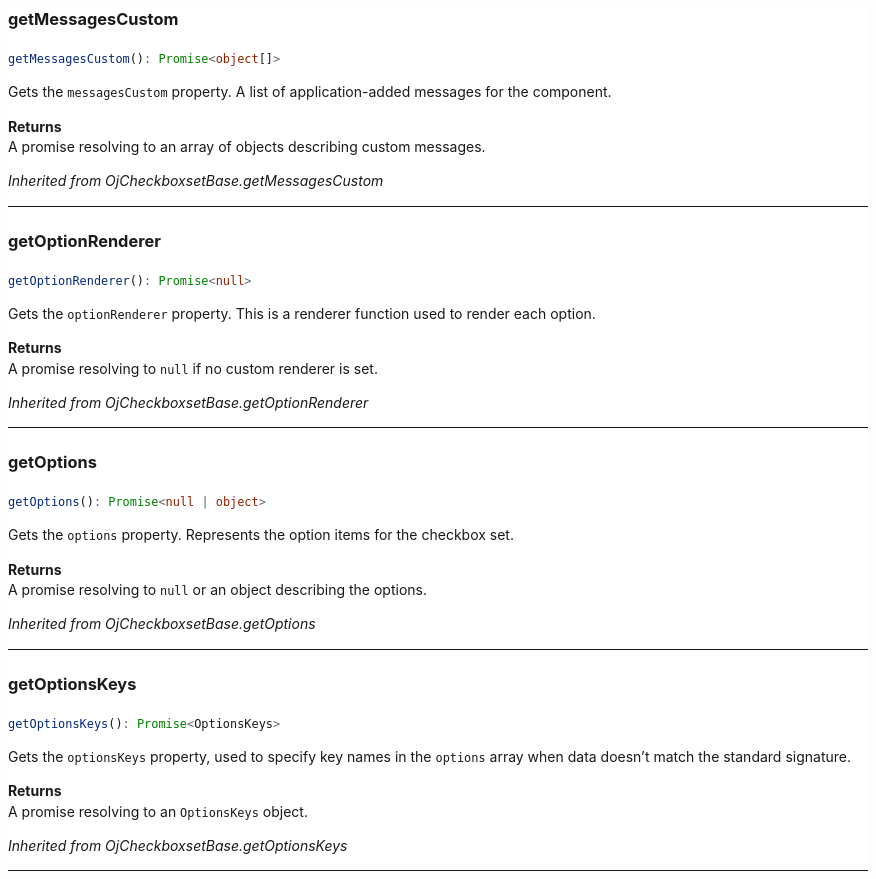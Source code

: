 ### getMessagesCustom

```ts
getMessagesCustom(): Promise<object[]>
```

Gets the `messagesCustom` property. A list of application-added messages for the component.

**Returns**  
A promise resolving to an array of objects describing custom messages.

_Inherited from OjCheckboxsetBase.getMessagesCustom_

---

### getOptionRenderer

```ts
getOptionRenderer(): Promise<null>
```

Gets the `optionRenderer` property. This is a renderer function used to render each option.

**Returns**  
A promise resolving to `null` if no custom renderer is set.

_Inherited from OjCheckboxsetBase.getOptionRenderer_

---

### getOptions

```ts
getOptions(): Promise<null | object>
```

Gets the `options` property. Represents the option items for the checkbox set.

**Returns**  
A promise resolving to `null` or an object describing the options.

_Inherited from OjCheckboxsetBase.getOptions_

---

### getOptionsKeys

```ts
getOptionsKeys(): Promise<OptionsKeys>
```

Gets the `optionsKeys` property, used to specify key names in the `options` array when data doesn’t match the standard signature.

**Returns**  
A promise resolving to an `OptionsKeys` object.

_Inherited from OjCheckboxsetBase.getOptionsKeys_

---
